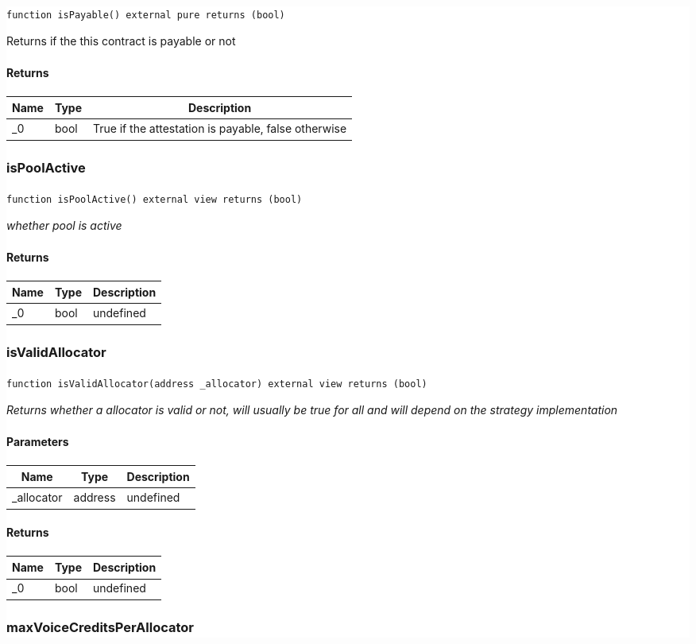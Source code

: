 ```solidity
function isPayable() external pure returns (bool)
```

Returns if the this contract is payable or not




#### Returns

| Name | Type | Description |
|---|---|---|
| _0 | bool | True if the attestation is payable, false otherwise |

### isPoolActive

```solidity
function isPoolActive() external view returns (bool)
```



*whether pool is active*


#### Returns

| Name | Type | Description |
|---|---|---|
| _0 | bool | undefined |

### isValidAllocator

```solidity
function isValidAllocator(address _allocator) external view returns (bool)
```



*Returns whether a allocator is valid or not, will usually be true for all      and will depend on the strategy implementation*

#### Parameters

| Name | Type | Description |
|---|---|---|
| _allocator | address | undefined |

#### Returns

| Name | Type | Description |
|---|---|---|
| _0 | bool | undefined |

### maxVoiceCreditsPerAllocator
